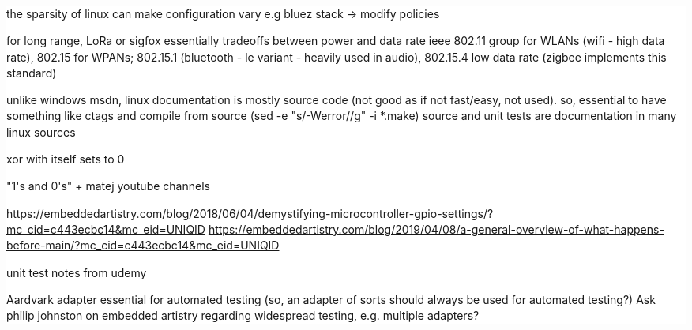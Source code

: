 the sparsity of linux can make configuration vary
e.g bluez stack -> modify policies

for long range, LoRa or sigfox
essentially tradeoffs between power and data rate
ieee 802.11 group for WLANs (wifi - high data rate), 
802.15 for WPANs; 802.15.1 (bluetooth - le variant - heavily used in audio), 
802.15.4 low data rate (zigbee implements this standard)


unlike windows msdn, linux documentation is mostly source code (not good as if not fast/easy, not used). 
so, essential to have something like ctags and compile from source (sed -e "s/-Werror//g" -i *.make)
source and unit tests are documentation in many linux sources

xor with itself sets to 0

"1's and 0's" + matej youtube channels

https://embeddedartistry.com/blog/2018/06/04/demystifying-microcontroller-gpio-settings/?mc_cid=c443ecbc14&mc_eid=UNIQID
https://embeddedartistry.com/blog/2019/04/08/a-general-overview-of-what-happens-before-main/?mc_cid=c443ecbc14&mc_eid=UNIQID

unit test notes from udemy

Aardvark adapter essential for automated testing (so, an adapter of sorts should always be used
for automated testing?)
Ask philip johnston on embedded artistry regarding widespread testing, e.g. multiple adapters?
